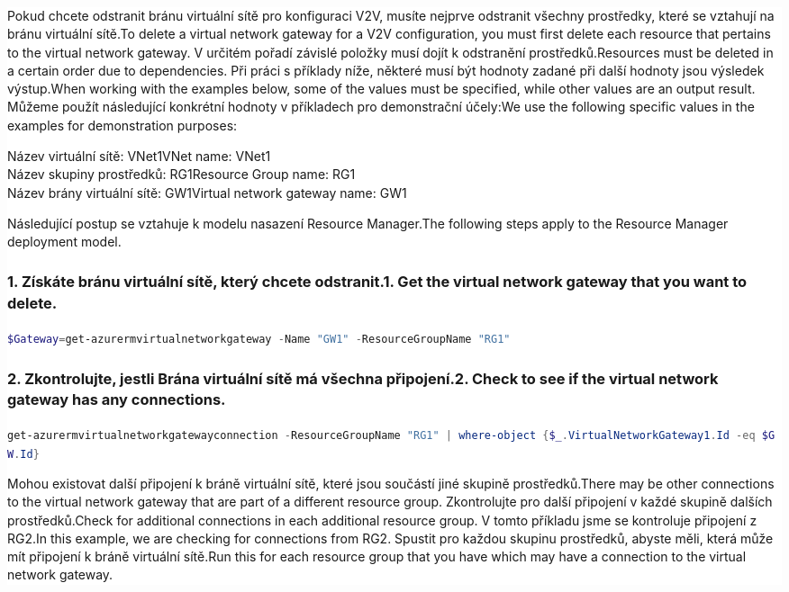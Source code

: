 <span data-ttu-id="a0eef-153">Pokud chcete odstranit bránu virtuální sítě pro konfiguraci V2V, musíte nejprve odstranit všechny prostředky, které se vztahují na bránu virtuální sítě.</span><span class="sxs-lookup"><span data-stu-id="a0eef-153">To delete a virtual network gateway for a V2V configuration, you must first delete each resource that pertains to the virtual network gateway.</span></span> <span data-ttu-id="a0eef-154">V určitém pořadí závislé položky musí dojít k odstranění prostředků.</span><span class="sxs-lookup"><span data-stu-id="a0eef-154">Resources must be deleted in a certain order due to dependencies.</span></span> <span data-ttu-id="a0eef-155">Při práci s příklady níže, některé musí být hodnoty zadané při další hodnoty jsou výsledek výstup.</span><span class="sxs-lookup"><span data-stu-id="a0eef-155">When working with the examples below, some of the values must be specified, while other values are an output result.</span></span> <span data-ttu-id="a0eef-156">Můžeme použít následující konkrétní hodnoty v příkladech pro demonstrační účely:</span><span class="sxs-lookup"><span data-stu-id="a0eef-156">We use the following specific values in the examples for demonstration purposes:</span></span>

<span data-ttu-id="a0eef-157">Název virtuální sítě: VNet1</span><span class="sxs-lookup"><span data-stu-id="a0eef-157">VNet name: VNet1</span></span><br>
<span data-ttu-id="a0eef-158">Název skupiny prostředků: RG1</span><span class="sxs-lookup"><span data-stu-id="a0eef-158">Resource Group name: RG1</span></span><br>
<span data-ttu-id="a0eef-159">Název brány virtuální sítě: GW1</span><span class="sxs-lookup"><span data-stu-id="a0eef-159">Virtual network gateway name: GW1</span></span><br>

<span data-ttu-id="a0eef-160">Následující postup se vztahuje k modelu nasazení Resource Manager.</span><span class="sxs-lookup"><span data-stu-id="a0eef-160">The following steps apply to the Resource Manager deployment model.</span></span>

### <a name="1-get-the-virtual-network-gateway-that-you-want-to-delete"></a><span data-ttu-id="a0eef-161">1. Získáte bránu virtuální sítě, který chcete odstranit.</span><span class="sxs-lookup"><span data-stu-id="a0eef-161">1. Get the virtual network gateway that you want to delete.</span></span>

```powershell
$Gateway=get-azurermvirtualnetworkgateway -Name "GW1" -ResourceGroupName "RG1"
```

### <a name="2-check-to-see-if-the-virtual-network-gateway-has-any-connections"></a><span data-ttu-id="a0eef-162">2. Zkontrolujte, jestli Brána virtuální sítě má všechna připojení.</span><span class="sxs-lookup"><span data-stu-id="a0eef-162">2. Check to see if the virtual network gateway has any connections.</span></span>

```powershell
get-azurermvirtualnetworkgatewayconnection -ResourceGroupName "RG1" | where-object {$_.VirtualNetworkGateway1.Id -eq $GW.Id}
```
 
<span data-ttu-id="a0eef-163">Mohou existovat další připojení k bráně virtuální sítě, které jsou součástí jiné skupině prostředků.</span><span class="sxs-lookup"><span data-stu-id="a0eef-163">There may be other connections to the virtual network gateway that are part of a different resource group.</span></span> <span data-ttu-id="a0eef-164">Zkontrolujte pro další připojení v každé skupině dalších prostředků.</span><span class="sxs-lookup"><span data-stu-id="a0eef-164">Check for additional connections in each additional resource group.</span></span> <span data-ttu-id="a0eef-165">V tomto příkladu jsme se kontroluje připojení z RG2.</span><span class="sxs-lookup"><span data-stu-id="a0eef-165">In this example, we are checking for connections from RG2.</span></span> <span data-ttu-id="a0eef-166">Spustit pro každou skupinu prostředků, abyste měli, která může mít připojení k bráně virtuální sítě.</span><span class="sxs-lookup"><span data-stu-id="a0eef-166">Run this for each resource group that you have which may have a connection to the virtual network gateway.</span></span>

